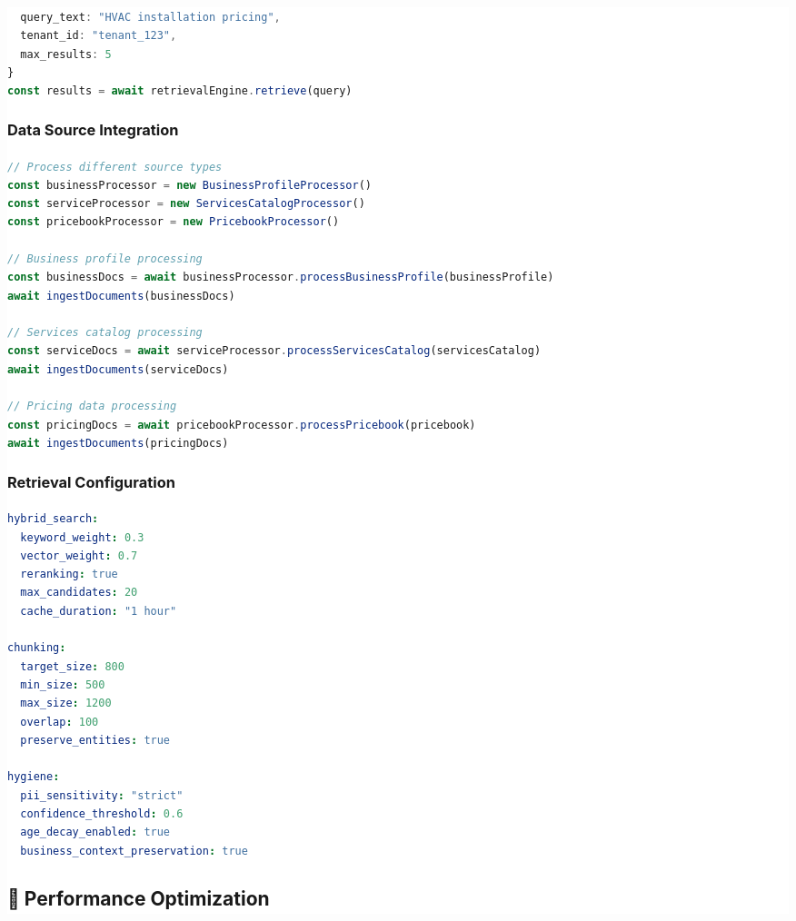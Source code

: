 ```typescript
  query_text: "HVAC installation pricing",
  tenant_id: "tenant_123",
  max_results: 5
}
const results = await retrievalEngine.retrieve(query)
```

### Data Source Integration
```typescript
// Process different source types
const businessProcessor = new BusinessProfileProcessor()
const serviceProcessor = new ServicesCatalogProcessor()
const pricebookProcessor = new PricebookProcessor()

// Business profile processing
const businessDocs = await businessProcessor.processBusinessProfile(businessProfile)
await ingestDocuments(businessDocs)

// Services catalog processing  
const serviceDocs = await serviceProcessor.processServicesCatalog(servicesCatalog)
await ingestDocuments(serviceDocs)

// Pricing data processing
const pricingDocs = await pricebookProcessor.processPricebook(pricebook)
await ingestDocuments(pricingDocs)
```

### Retrieval Configuration
```yaml
hybrid_search:
  keyword_weight: 0.3
  vector_weight: 0.7
  reranking: true
  max_candidates: 20
  cache_duration: "1 hour"

chunking:
  target_size: 800
  min_size: 500
  max_size: 1200
  overlap: 100
  preserve_entities: true

hygiene:
  pii_sensitivity: "strict"
  confidence_threshold: 0.6
  age_decay_enabled: true
  business_context_preservation: true
```

## 🔧 Performance Optimization
